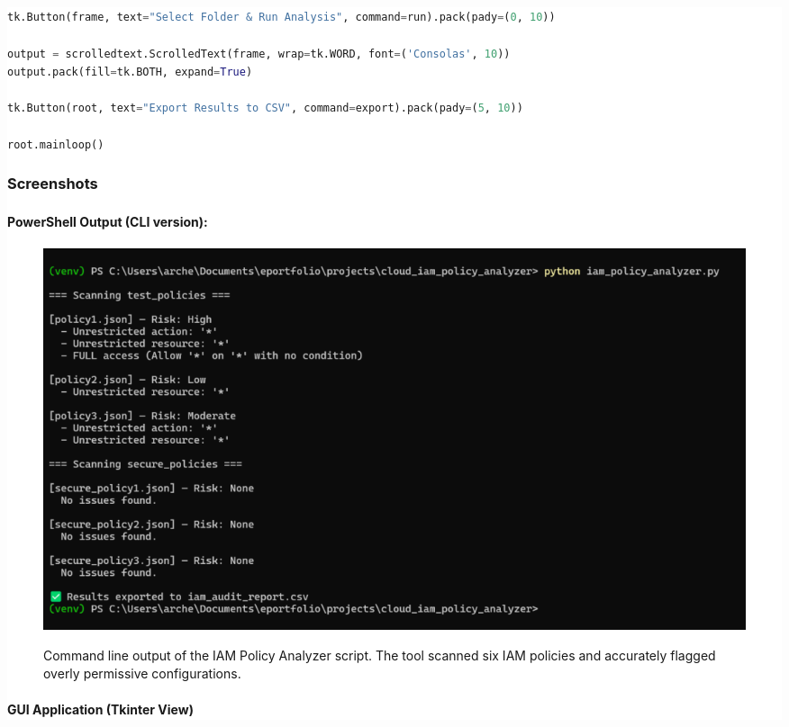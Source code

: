 ```python
tk.Button(frame, text="Select Folder & Run Analysis", command=run).pack(pady=(0, 10))

output = scrolledtext.ScrolledText(frame, wrap=tk.WORD, font=('Consolas', 10))
output.pack(fill=tk.BOTH, expand=True)

tk.Button(root, text="Export Results to CSV", command=export).pack(pady=(5, 10))

root.mainloop()

```

### **Screenshots**

#### **PowerShell Output (CLI version):**

<figure>

![](images/powershell-output-cli-version.png)

<figcaption>

Command line output of the IAM Policy Analyzer script. The tool scanned six IAM policies and accurately flagged overly permissive configurations.

</figcaption>

</figure>

#### **GUI Application (Tkinter View)**
